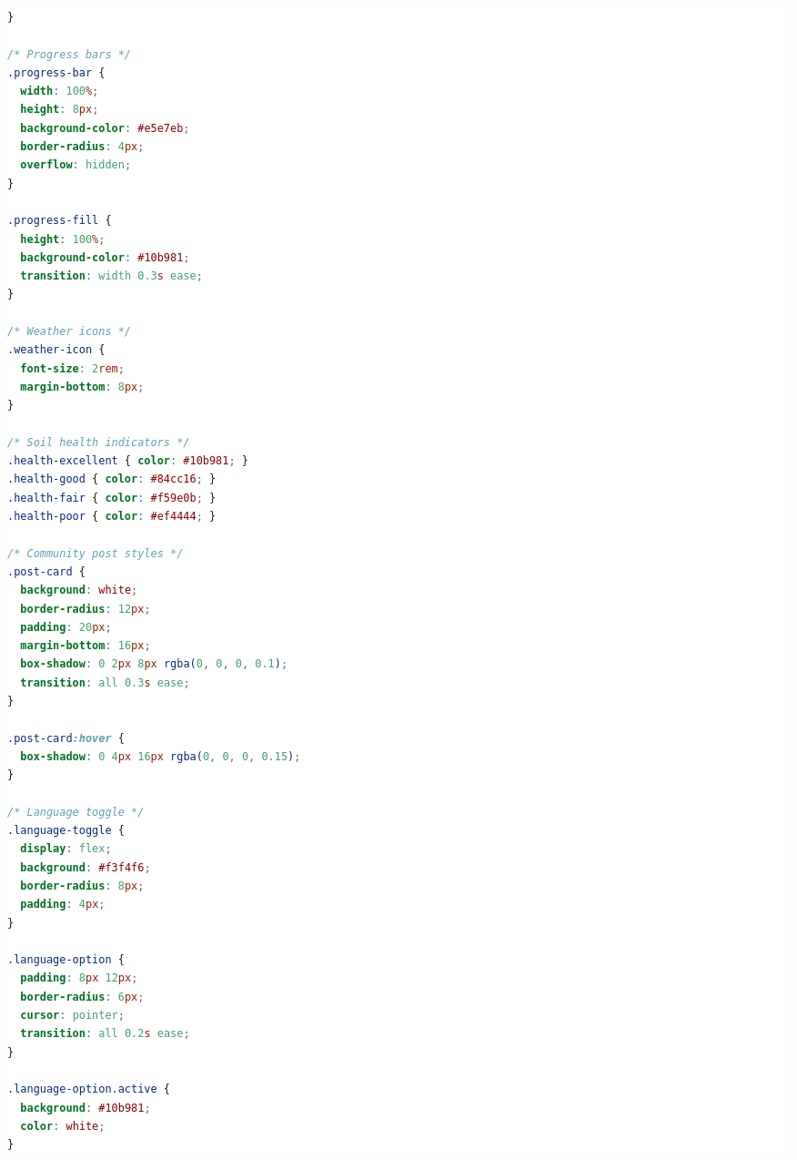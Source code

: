 ```css
}

/* Progress bars */
.progress-bar {
  width: 100%;
  height: 8px;
  background-color: #e5e7eb;
  border-radius: 4px;
  overflow: hidden;
}

.progress-fill {
  height: 100%;
  background-color: #10b981;
  transition: width 0.3s ease;
}

/* Weather icons */
.weather-icon {
  font-size: 2rem;
  margin-bottom: 8px;
}

/* Soil health indicators */
.health-excellent { color: #10b981; }
.health-good { color: #84cc16; }
.health-fair { color: #f59e0b; }
.health-poor { color: #ef4444; }

/* Community post styles */
.post-card {
  background: white;
  border-radius: 12px;
  padding: 20px;
  margin-bottom: 16px;
  box-shadow: 0 2px 8px rgba(0, 0, 0, 0.1);
  transition: all 0.3s ease;
}

.post-card:hover {
  box-shadow: 0 4px 16px rgba(0, 0, 0, 0.15);
}

/* Language toggle */
.language-toggle {
  display: flex;
  background: #f3f4f6;
  border-radius: 8px;
  padding: 4px;
}

.language-option {
  padding: 8px 12px;
  border-radius: 6px;
  cursor: pointer;
  transition: all 0.2s ease;
}

.language-option.active {
  background: #10b981;
  color: white;
}

```